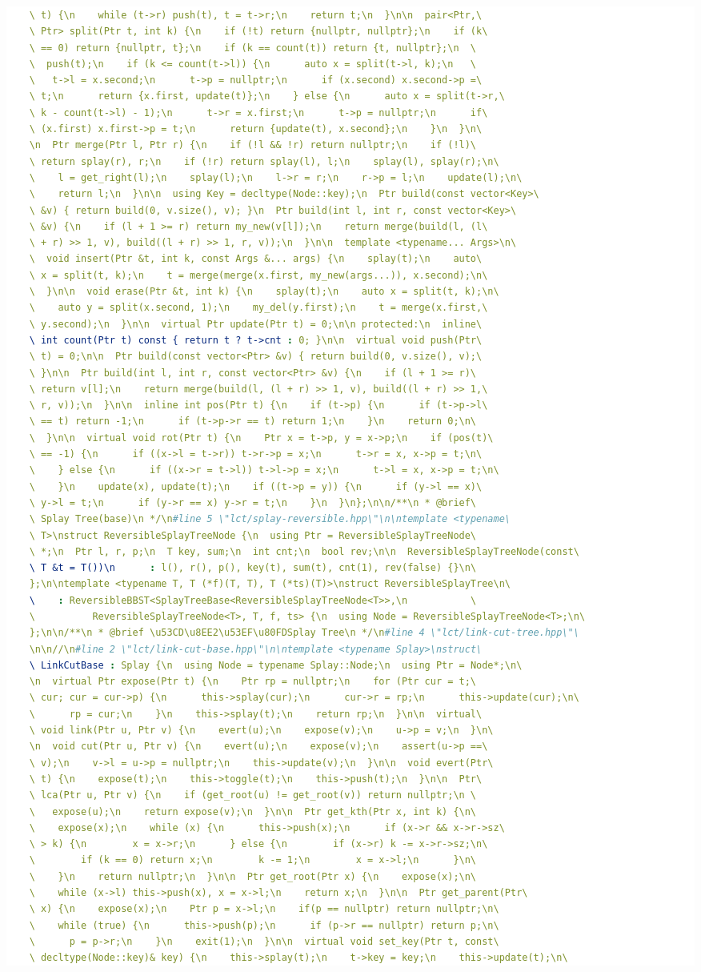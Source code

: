```yaml
    \ t) {\n    while (t->r) push(t), t = t->r;\n    return t;\n  }\n\n  pair<Ptr,\
    \ Ptr> split(Ptr t, int k) {\n    if (!t) return {nullptr, nullptr};\n    if (k\
    \ == 0) return {nullptr, t};\n    if (k == count(t)) return {t, nullptr};\n  \
    \  push(t);\n    if (k <= count(t->l)) {\n      auto x = split(t->l, k);\n   \
    \   t->l = x.second;\n      t->p = nullptr;\n      if (x.second) x.second->p =\
    \ t;\n      return {x.first, update(t)};\n    } else {\n      auto x = split(t->r,\
    \ k - count(t->l) - 1);\n      t->r = x.first;\n      t->p = nullptr;\n      if\
    \ (x.first) x.first->p = t;\n      return {update(t), x.second};\n    }\n  }\n\
    \n  Ptr merge(Ptr l, Ptr r) {\n    if (!l && !r) return nullptr;\n    if (!l)\
    \ return splay(r), r;\n    if (!r) return splay(l), l;\n    splay(l), splay(r);\n\
    \    l = get_right(l);\n    splay(l);\n    l->r = r;\n    r->p = l;\n    update(l);\n\
    \    return l;\n  }\n\n  using Key = decltype(Node::key);\n  Ptr build(const vector<Key>\
    \ &v) { return build(0, v.size(), v); }\n  Ptr build(int l, int r, const vector<Key>\
    \ &v) {\n    if (l + 1 >= r) return my_new(v[l]);\n    return merge(build(l, (l\
    \ + r) >> 1, v), build((l + r) >> 1, r, v));\n  }\n\n  template <typename... Args>\n\
    \  void insert(Ptr &t, int k, const Args &... args) {\n    splay(t);\n    auto\
    \ x = split(t, k);\n    t = merge(merge(x.first, my_new(args...)), x.second);\n\
    \  }\n\n  void erase(Ptr &t, int k) {\n    splay(t);\n    auto x = split(t, k);\n\
    \    auto y = split(x.second, 1);\n    my_del(y.first);\n    t = merge(x.first,\
    \ y.second);\n  }\n\n  virtual Ptr update(Ptr t) = 0;\n\n protected:\n  inline\
    \ int count(Ptr t) const { return t ? t->cnt : 0; }\n\n  virtual void push(Ptr\
    \ t) = 0;\n\n  Ptr build(const vector<Ptr> &v) { return build(0, v.size(), v);\
    \ }\n\n  Ptr build(int l, int r, const vector<Ptr> &v) {\n    if (l + 1 >= r)\
    \ return v[l];\n    return merge(build(l, (l + r) >> 1, v), build((l + r) >> 1,\
    \ r, v));\n  }\n\n  inline int pos(Ptr t) {\n    if (t->p) {\n      if (t->p->l\
    \ == t) return -1;\n      if (t->p->r == t) return 1;\n    }\n    return 0;\n\
    \  }\n\n  virtual void rot(Ptr t) {\n    Ptr x = t->p, y = x->p;\n    if (pos(t)\
    \ == -1) {\n      if ((x->l = t->r)) t->r->p = x;\n      t->r = x, x->p = t;\n\
    \    } else {\n      if ((x->r = t->l)) t->l->p = x;\n      t->l = x, x->p = t;\n\
    \    }\n    update(x), update(t);\n    if ((t->p = y)) {\n      if (y->l == x)\
    \ y->l = t;\n      if (y->r == x) y->r = t;\n    }\n  }\n};\n\n/**\n * @brief\
    \ Splay Tree(base)\n */\n#line 5 \"lct/splay-reversible.hpp\"\n\ntemplate <typename\
    \ T>\nstruct ReversibleSplayTreeNode {\n  using Ptr = ReversibleSplayTreeNode\
    \ *;\n  Ptr l, r, p;\n  T key, sum;\n  int cnt;\n  bool rev;\n\n  ReversibleSplayTreeNode(const\
    \ T &t = T())\n      : l(), r(), p(), key(t), sum(t), cnt(1), rev(false) {}\n\
    };\n\ntemplate <typename T, T (*f)(T, T), T (*ts)(T)>\nstruct ReversibleSplayTree\n\
    \    : ReversibleBBST<SplayTreeBase<ReversibleSplayTreeNode<T>>,\n           \
    \          ReversibleSplayTreeNode<T>, T, f, ts> {\n  using Node = ReversibleSplayTreeNode<T>;\n\
    };\n\n/**\n * @brief \u53CD\u8EE2\u53EF\u80FDSplay Tree\n */\n#line 4 \"lct/link-cut-tree.hpp\"\
    \n\n//\n#line 2 \"lct/link-cut-base.hpp\"\n\ntemplate <typename Splay>\nstruct\
    \ LinkCutBase : Splay {\n  using Node = typename Splay::Node;\n  using Ptr = Node*;\n\
    \n  virtual Ptr expose(Ptr t) {\n    Ptr rp = nullptr;\n    for (Ptr cur = t;\
    \ cur; cur = cur->p) {\n      this->splay(cur);\n      cur->r = rp;\n      this->update(cur);\n\
    \      rp = cur;\n    }\n    this->splay(t);\n    return rp;\n  }\n\n  virtual\
    \ void link(Ptr u, Ptr v) {\n    evert(u);\n    expose(v);\n    u->p = v;\n  }\n\
    \n  void cut(Ptr u, Ptr v) {\n    evert(u);\n    expose(v);\n    assert(u->p ==\
    \ v);\n    v->l = u->p = nullptr;\n    this->update(v);\n  }\n\n  void evert(Ptr\
    \ t) {\n    expose(t);\n    this->toggle(t);\n    this->push(t);\n  }\n\n  Ptr\
    \ lca(Ptr u, Ptr v) {\n    if (get_root(u) != get_root(v)) return nullptr;\n \
    \   expose(u);\n    return expose(v);\n  }\n\n  Ptr get_kth(Ptr x, int k) {\n\
    \    expose(x);\n    while (x) {\n      this->push(x);\n      if (x->r && x->r->sz\
    \ > k) {\n        x = x->r;\n      } else {\n        if (x->r) k -= x->r->sz;\n\
    \        if (k == 0) return x;\n        k -= 1;\n        x = x->l;\n      }\n\
    \    }\n    return nullptr;\n  }\n\n  Ptr get_root(Ptr x) {\n    expose(x);\n\
    \    while (x->l) this->push(x), x = x->l;\n    return x;\n  }\n\n  Ptr get_parent(Ptr\
    \ x) {\n    expose(x);\n    Ptr p = x->l;\n    if(p == nullptr) return nullptr;\n\
    \    while (true) {\n      this->push(p);\n      if (p->r == nullptr) return p;\n\
    \      p = p->r;\n    }\n    exit(1);\n  }\n\n  virtual void set_key(Ptr t, const\
    \ decltype(Node::key)& key) {\n    this->splay(t);\n    t->key = key;\n    this->update(t);\n\
```